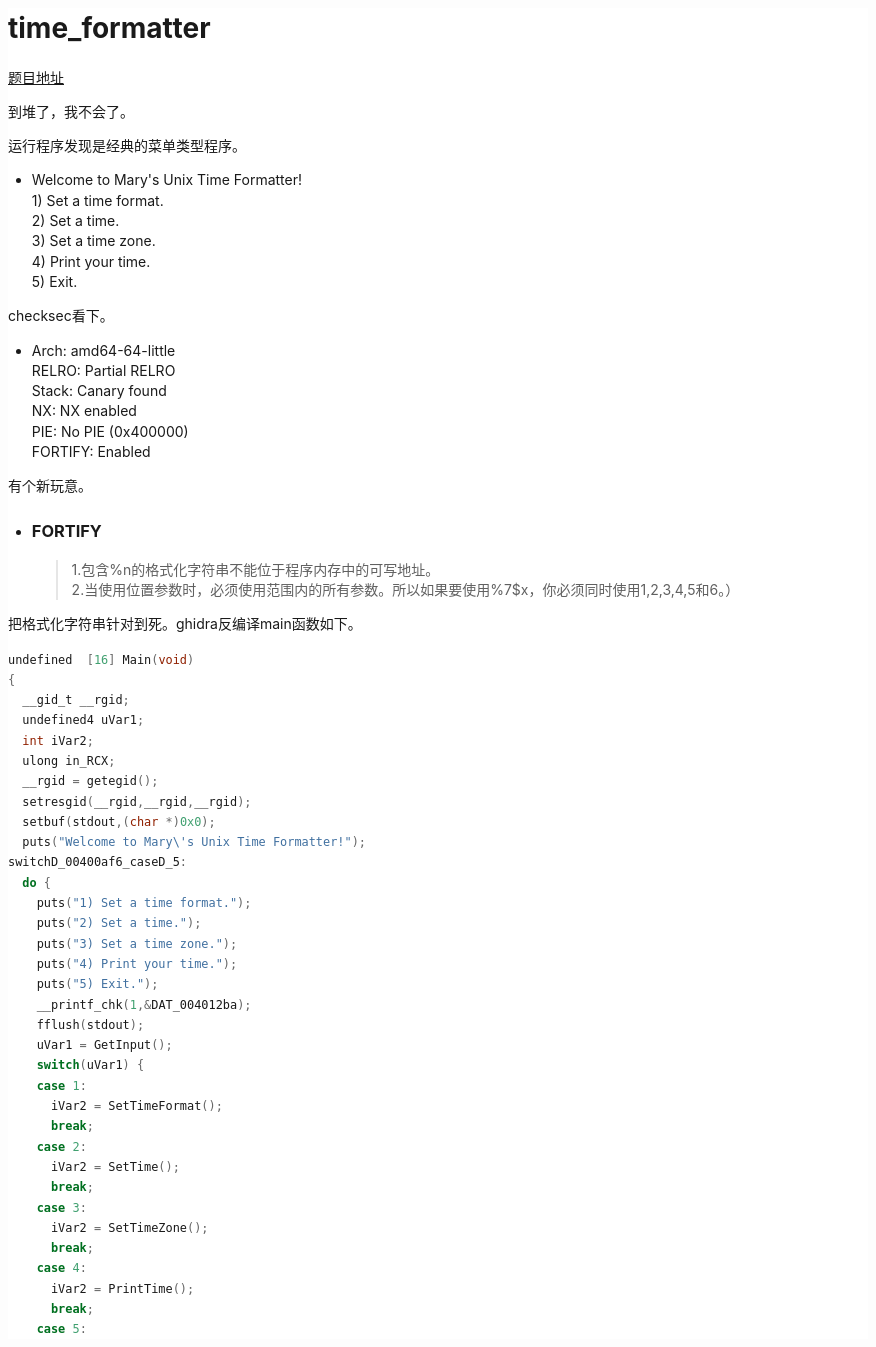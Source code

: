 # time_formatter

[题目地址](https://adworld.xctf.org.cn/challenges/details?hash=0e224e2b-6488-4ca4-8187-c17912aef083_2)

到堆了，我不会了。

运行程序发现是经典的菜单类型程序。

- Welcome to Mary's Unix Time Formatter!
<br>1) Set a time format.
<br>2) Set a time.
<br>3) Set a time zone.
<br>4) Print your time.
<br>5) Exit.

checksec看下。

-   Arch:     amd64-64-little
    <br>RELRO:    Partial RELRO
    <br>Stack:    Canary found
    <br>NX:       NX enabled
    <br>PIE:      No PIE (0x400000)
    <br>FORTIFY:  Enabled

有个新玩意。

- ### FORTIFY
  > 1.包含%n的格式化字符串不能位于程序内存中的可写地址。<br>
  > 2.当使用位置参数时，必须使用范围内的所有参数。所以如果要使用%7$x，你必须同时使用1,2,3,4,5和6。）

把格式化字符串针对到死。ghidra反编译main函数如下。

```c
undefined  [16] Main(void)
{
  __gid_t __rgid;
  undefined4 uVar1;
  int iVar2;
  ulong in_RCX;
  __rgid = getegid();
  setresgid(__rgid,__rgid,__rgid);
  setbuf(stdout,(char *)0x0);
  puts("Welcome to Mary\'s Unix Time Formatter!");
switchD_00400af6_caseD_5:
  do {
    puts("1) Set a time format.");
    puts("2) Set a time.");
    puts("3) Set a time zone.");
    puts("4) Print your time.");
    puts("5) Exit.");
    __printf_chk(1,&DAT_004012ba);
    fflush(stdout);
    uVar1 = GetInput();
    switch(uVar1) {
    case 1:
      iVar2 = SetTimeFormat();
      break;
    case 2:
      iVar2 = SetTime();
      break;
    case 3:
      iVar2 = SetTimeZone();
      break;
    case 4:
      iVar2 = PrintTime();
      break;
    case 5:
```